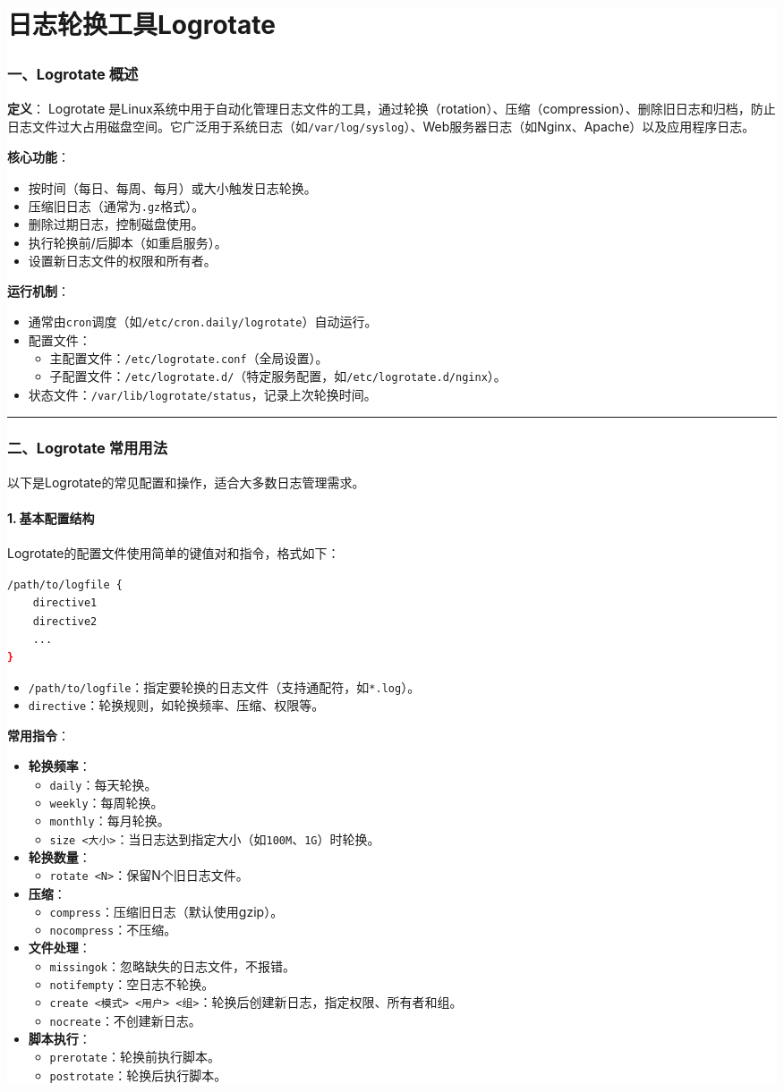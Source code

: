 # 日志轮换工具Logrotate

### 一、Logrotate 概述

**定义**：
Logrotate 是Linux系统中用于自动化管理日志文件的工具，通过轮换（rotation）、压缩（compression）、删除旧日志和归档，防止日志文件过大占用磁盘空间。它广泛用于系统日志（如`/var/log/syslog`）、Web服务器日志（如Nginx、Apache）以及应用程序日志。

**核心功能**：

- 按时间（每日、每周、每月）或大小触发日志轮换。
- 压缩旧日志（通常为`.gz`格式）。
- 删除过期日志，控制磁盘使用。
- 执行轮换前/后脚本（如重启服务）。
- 设置新日志文件的权限和所有者。

**运行机制**：

- 通常由`cron`调度（如`/etc/cron.daily/logrotate`）自动运行。
- 配置文件：
  - 主配置文件：`/etc/logrotate.conf`（全局设置）。
  - 子配置文件：`/etc/logrotate.d/`（特定服务配置，如`/etc/logrotate.d/nginx`）。
- 状态文件：`/var/lib/logrotate/status`，记录上次轮换时间。

---

### 二、Logrotate 常用用法

以下是Logrotate的常见配置和操作，适合大多数日志管理需求。

#### 1. 基本配置结构

Logrotate的配置文件使用简单的键值对和指令，格式如下：

```bash
/path/to/logfile {
    directive1
    directive2
    ...
}
```

- `/path/to/logfile`：指定要轮换的日志文件（支持通配符，如`*.log`）。
- `directive`：轮换规则，如轮换频率、压缩、权限等。

**常用指令**：

- **轮换频率**：
  - `daily`：每天轮换。
  - `weekly`：每周轮换。
  - `monthly`：每月轮换。
  - `size <大小>`：当日志达到指定大小（如`100M`、`1G`）时轮换。
- **轮换数量**：
  - `rotate <N>`：保留N个旧日志文件。
- **压缩**：
  - `compress`：压缩旧日志（默认使用gzip）。
  - `nocompress`：不压缩。
- **文件处理**：
  - `missingok`：忽略缺失的日志文件，不报错。
  - `notifempty`：空日志不轮换。
  - `create <模式> <用户> <组>`：轮换后创建新日志，指定权限、所有者和组。
  - `nocreate`：不创建新日志。
- **脚本执行**：
  - `prerotate`：轮换前执行脚本。
  - `postrotate`：轮换后执行脚本。

